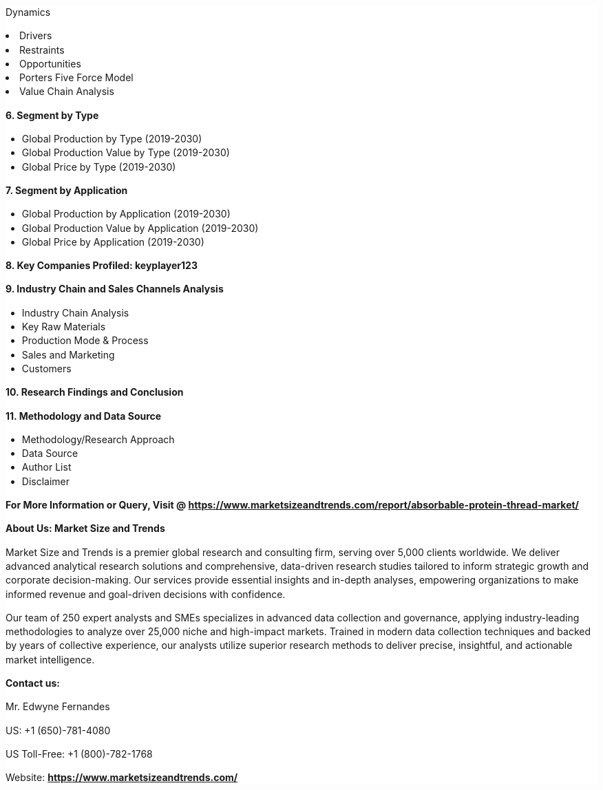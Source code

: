 Dynamics</li><li>Drivers</li><li>Restraints</li><li>Opportunities</li><li>Porters Five Force Model</li><li>Value Chain Analysis&nbsp;</li></ul><p><strong>6. Segment by Type</strong></p><ul><li>Global Production by Type (2019-2030)</li><li>Global Production Value by Type (2019-2030)</li><li>Global Price by Type (2019-2030)</li></ul><p><strong>7. Segment by Application</strong></p><ul><li>Global Production by Application (2019-2030)</li><li>Global Production Value by Application (2019-2030)</li><li>Global Price by Application (2019-2030)</li></ul><p><strong>8. Key Companies Profiled: keyplayer123</strong></p><p><strong>9. Industry Chain and Sales Channels Analysis</strong></p><ul><li>Industry Chain Analysis</li><li>Key Raw Materials</li><li>Production Mode &amp; Process</li><li>Sales and Marketing</li><li>Customers</li></ul><p><strong>10. Research Findings and Conclusion</strong></p><p><strong>11. Methodology and Data Source</strong></p><ul><li>Methodology/Research Approach</li><li>Data Source</li><li>Author List</li><li>Disclaimer</li></ul></p><p><strong>For More Information or Query, Visit @ <a href="https://www.marketsizeandtrends.com/report/absorbable-protein-thread-market/">https://www.marketsizeandtrends.com/report/absorbable-protein-thread-market/</a></strong></p><p><strong>About Us: Market Size and Trends</strong></p><p>Market Size and Trends is a premier global research and consulting firm, serving over 5,000 clients worldwide. We deliver advanced analytical research solutions and comprehensive, data-driven research studies tailored to inform strategic growth and corporate decision-making. Our services provide essential insights and in-depth analyses, empowering organizations to make informed revenue and goal-driven decisions with confidence.</p><p>Our team of 250 expert analysts and SMEs specializes in advanced data collection and governance, applying industry-leading methodologies to analyze over 25,000 niche and high-impact markets. Trained in modern data collection techniques and backed by years of collective experience, our analysts utilize superior research methods to deliver precise, insightful, and actionable market intelligence.</p><p><strong>Contact us:</strong></p><p>Mr. Edwyne Fernandes</p><p>US: +1 (650)-781-4080</p><p>US Toll-Free: +1 (800)-782-1768</p><p>Website: <strong><a href="https://www.marketsizeandtrends.com/">https://www.marketsizeandtrends.com/</a></strong></p>
